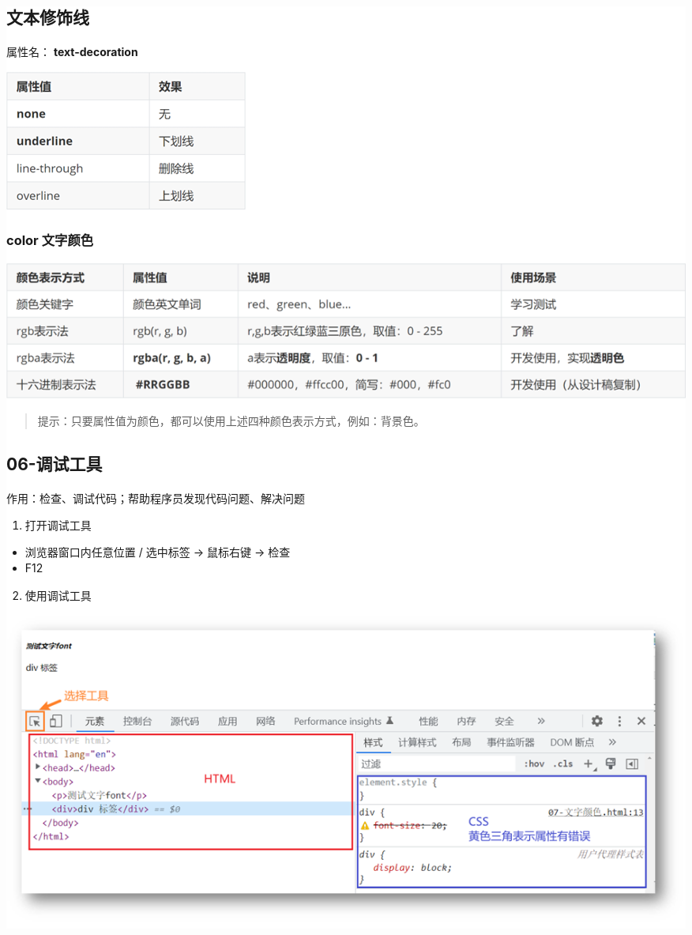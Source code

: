 ## 文本修饰线

属性名： **text-decoration**

![1680318548558](assets/1680318548558.png)

### color 文字颜色

![1680318569852](assets/1680318569852.png)

> 提示：只要属性值为颜色，都可以使用上述四种颜色表示方式，例如：背景色。

## 06-调试工具

作用：检查、调试代码；帮助程序员发现代码问题、解决问题

1. 打开调试工具

- 浏览器窗口内任意位置 / 选中标签 → 鼠标右键 → 检查
- F12

2. 使用调试工具

![1680318624523](assets/1680318624523.png)
